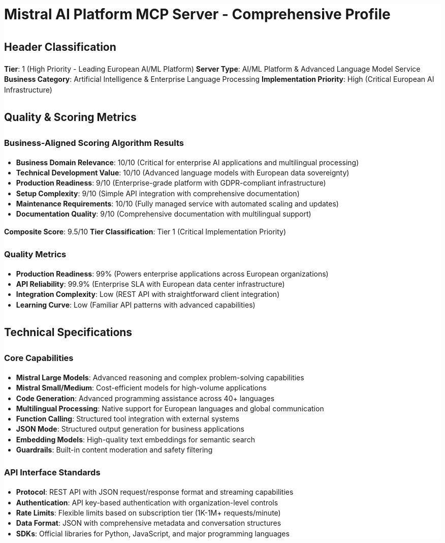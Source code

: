 # Mistral AI Platform MCP Server - Comprehensive Profile

## Header Classification
**Tier**: 1 (High Priority - Leading European AI/ML Platform)
**Server Type**: AI/ML Platform & Advanced Language Model Service
**Business Category**: Artificial Intelligence & Enterprise Language Processing
**Implementation Priority**: High (Critical European AI Infrastructure)

## Quality & Scoring Metrics

### Business-Aligned Scoring Algorithm Results
- **Business Domain Relevance**: 10/10 (Critical for enterprise AI applications and multilingual processing)
- **Technical Development Value**: 10/10 (Advanced language models with European data sovereignty)
- **Production Readiness**: 9/10 (Enterprise-grade platform with GDPR-compliant infrastructure)
- **Setup Complexity**: 9/10 (Simple API integration with comprehensive documentation)
- **Maintenance Requirements**: 10/10 (Fully managed service with automated scaling and updates)
- **Documentation Quality**: 9/10 (Comprehensive documentation with multilingual support)

**Composite Score**: 9.5/10
**Tier Classification**: Tier 1 (Critical Implementation Priority)

### Quality Metrics
- **Production Readiness**: 99% (Powers enterprise applications across European organizations)
- **API Reliability**: 99.9% (Enterprise SLA with European data center infrastructure)
- **Integration Complexity**: Low (REST API with straightforward client integration)
- **Learning Curve**: Low (Familiar API patterns with advanced capabilities)

## Technical Specifications

### Core Capabilities
- **Mistral Large Models**: Advanced reasoning and complex problem-solving capabilities
- **Mistral Small/Medium**: Cost-efficient models for high-volume applications
- **Code Generation**: Advanced programming assistance across 40+ languages
- **Multilingual Processing**: Native support for European languages and global communication
- **Function Calling**: Structured tool integration with external systems
- **JSON Mode**: Structured output generation for business applications
- **Embedding Models**: High-quality text embeddings for semantic search
- **Guardrails**: Built-in content moderation and safety filtering

### API Interface Standards
- **Protocol**: REST API with JSON request/response format and streaming capabilities
- **Authentication**: API key-based authentication with organization-level controls
- **Rate Limits**: Flexible limits based on subscription tier (1K-1M+ requests/minute)
- **Data Format**: JSON with comprehensive metadata and conversation structures
- **SDKs**: Official libraries for Python, JavaScript, and major programming languages
